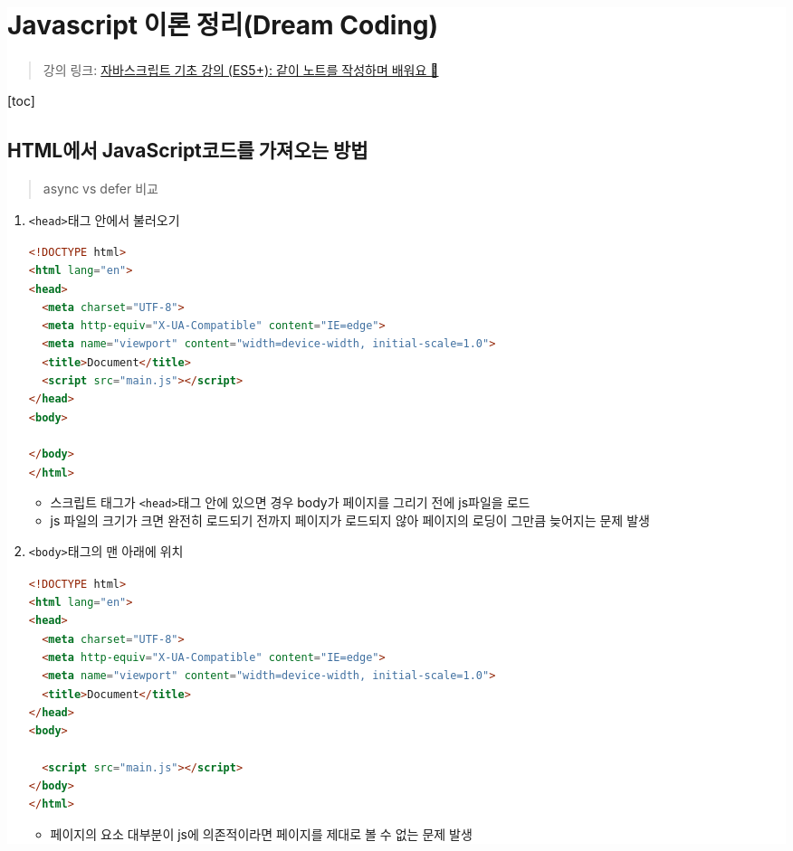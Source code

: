 # Javascript 이론 정리(Dream Coding)

> 강의 링크: [자바스크립트 기초 강의 (ES5+): 같이 노트를 작성하며 배워요 📒](https://www.youtube.com/playlist?list=PLv2d7VI9OotTVOL4QmPfvJWPJvkmv6h-2)



[toc]

## HTML에서 JavaScript코드를 가져오는 방법

> async vs defer 비교



1. `<head>`태그 안에서 불러오기

   ```html
   <!DOCTYPE html>
   <html lang="en">
   <head>
     <meta charset="UTF-8">
     <meta http-equiv="X-UA-Compatible" content="IE=edge">
     <meta name="viewport" content="width=device-width, initial-scale=1.0">
     <title>Document</title>
     <script src="main.js"></script>
   </head>
   <body>
     
   </body>
   </html>
   ```

   - 스크립트 태그가 `<head>`태그 안에 있으면 경우 body가 페이지를 그리기 전에 js파일을 로드
   - js 파일의 크기가 크면 완전히 로드되기 전까지 페이지가 로드되지 않아 페이지의 로딩이 그만큼 늦어지는 문제 발생

2. `<body>`태그의 맨 아래에 위치

   ```html
   <!DOCTYPE html>
   <html lang="en">
   <head>
     <meta charset="UTF-8">
     <meta http-equiv="X-UA-Compatible" content="IE=edge">
     <meta name="viewport" content="width=device-width, initial-scale=1.0">
     <title>Document</title>
   </head>
   <body>
     
     <script src="main.js"></script>
   </body>
   </html>
   ```

   - 페이지의 요소 대부분이 js에 의존적이라면 페이지를 제대로 볼 수 없는 문제 발생
